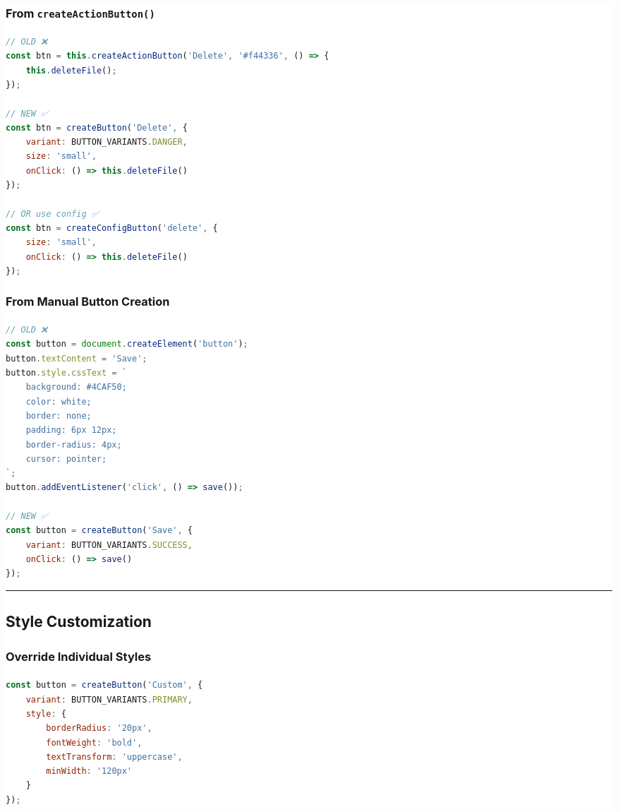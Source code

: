 ### From `createActionButton()`

```javascript
// OLD ❌
const btn = this.createActionButton('Delete', '#f44336', () => {
    this.deleteFile();
});

// NEW ✅
const btn = createButton('Delete', {
    variant: BUTTON_VARIANTS.DANGER,
    size: 'small',
    onClick: () => this.deleteFile()
});

// OR use config ✅
const btn = createConfigButton('delete', {
    size: 'small',
    onClick: () => this.deleteFile()
});
```

### From Manual Button Creation

```javascript
// OLD ❌
const button = document.createElement('button');
button.textContent = 'Save';
button.style.cssText = `
    background: #4CAF50;
    color: white;
    border: none;
    padding: 6px 12px;
    border-radius: 4px;
    cursor: pointer;
`;
button.addEventListener('click', () => save());

// NEW ✅
const button = createButton('Save', {
    variant: BUTTON_VARIANTS.SUCCESS,
    onClick: () => save()
});
```

---

## Style Customization

### Override Individual Styles

```javascript
const button = createButton('Custom', {
    variant: BUTTON_VARIANTS.PRIMARY,
    style: {
        borderRadius: '20px',
        fontWeight: 'bold',
        textTransform: 'uppercase',
        minWidth: '120px'
    }
});
```
